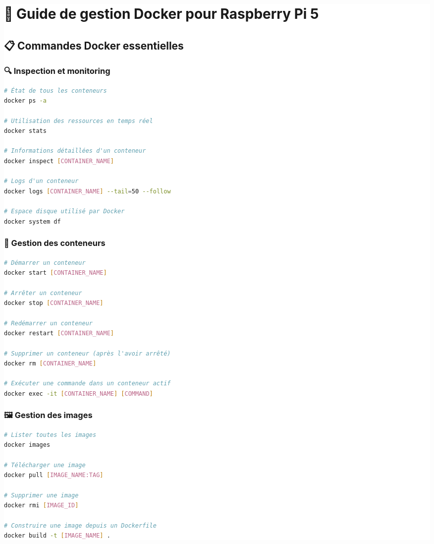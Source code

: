 # 🐳 Guide de gestion Docker pour Raspberry Pi 5

## 📋 Commandes Docker essentielles

### 🔍 Inspection et monitoring

```bash
# État de tous les conteneurs
docker ps -a

# Utilisation des ressources en temps réel
docker stats

# Informations détaillées d'un conteneur
docker inspect [CONTAINER_NAME]

# Logs d'un conteneur
docker logs [CONTAINER_NAME] --tail=50 --follow

# Espace disque utilisé par Docker
docker system df
```

### 🔄 Gestion des conteneurs

```bash
# Démarrer un conteneur
docker start [CONTAINER_NAME]

# Arrêter un conteneur
docker stop [CONTAINER_NAME]

# Redémarrer un conteneur
docker restart [CONTAINER_NAME]

# Supprimer un conteneur (après l'avoir arrêté)
docker rm [CONTAINER_NAME]

# Exécuter une commande dans un conteneur actif
docker exec -it [CONTAINER_NAME] [COMMAND]
```

### 🖼️ Gestion des images

```bash
# Lister toutes les images
docker images

# Télécharger une image
docker pull [IMAGE_NAME:TAG]

# Supprimer une image
docker rmi [IMAGE_ID]

# Construire une image depuis un Dockerfile
docker build -t [IMAGE_NAME] .
```
